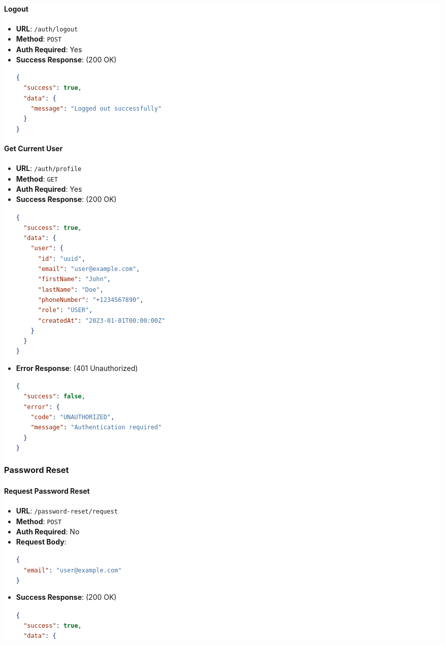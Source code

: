 #### Logout

- **URL**: `/auth/logout`
- **Method**: `POST`
- **Auth Required**: Yes
- **Success Response**: (200 OK)
  ```json
  {
    "success": true,
    "data": {
      "message": "Logged out successfully"
    }
  }
  ```

#### Get Current User

- **URL**: `/auth/profile`
- **Method**: `GET`
- **Auth Required**: Yes
- **Success Response**: (200 OK)
  ```json
  {
    "success": true,
    "data": {
      "user": {
        "id": "uuid",
        "email": "user@example.com",
        "firstName": "John",
        "lastName": "Doe",
        "phoneNumber": "+1234567890",
        "role": "USER",
        "createdAt": "2023-01-01T00:00:00Z"
      }
    }
  }
  ```
- **Error Response**: (401 Unauthorized)
  ```json
  {
    "success": false,
    "error": {
      "code": "UNAUTHORIZED",
      "message": "Authentication required"
    }
  }
  ```

### Password Reset

#### Request Password Reset

- **URL**: `/password-reset/request`
- **Method**: `POST`
- **Auth Required**: No
- **Request Body**:
  ```json
  {
    "email": "user@example.com"
  }
  ```
- **Success Response**: (200 OK)
  ```json
  {
    "success": true,
    "data": {
  ```